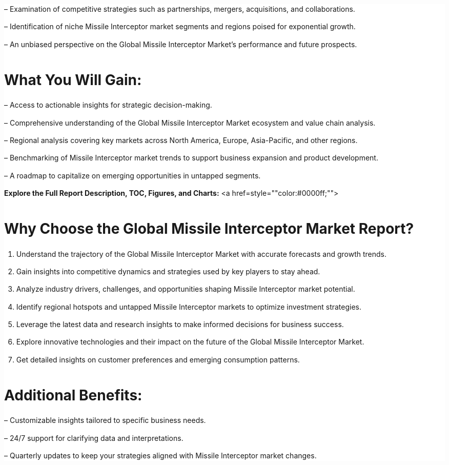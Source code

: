 – Examination of competitive strategies such as partnerships, mergers, acquisitions, and collaborations.

– Identification of niche Missile Interceptor market segments and regions poised for exponential growth.

– An unbiased perspective on the Global Missile Interceptor Market’s performance and future prospects.

# <strong>What You Will Gain:</strong>

– Access to actionable insights for strategic decision-making.

– Comprehensive understanding of the Global Missile Interceptor Market ecosystem and value chain analysis.

– Regional analysis covering key markets across North America, Europe, Asia-Pacific, and other regions.

– Benchmarking of Missile Interceptor market trends to support business expansion and product development.

– A roadmap to capitalize on emerging opportunities in untapped segments.

<strong>Explore the Full Report Description, TOC, Figures, and Charts:</strong>
<a href=style=""color:#0000ff;""></a>

# <strong>Why Choose the Global Missile Interceptor Market Report?</strong>

1. Understand the trajectory of the Global Missile Interceptor Market with accurate forecasts and growth trends.

2. Gain insights into competitive dynamics and strategies used by key players to stay ahead.

3. Analyze industry drivers, challenges, and opportunities shaping Missile Interceptor market potential.

4. Identify regional hotspots and untapped Missile Interceptor markets to optimize investment strategies.

5. Leverage the latest data and research insights to make informed decisions for business success.

6. Explore innovative technologies and their impact on the future of the Global Missile Interceptor Market.

7. Get detailed insights on customer preferences and emerging consumption patterns.

# <strong>Additional Benefits:</strong>

– Customizable insights tailored to specific business needs.

– 24/7 support for clarifying data and interpretations.

– Quarterly updates to keep your strategies aligned with Missile Interceptor market changes.
